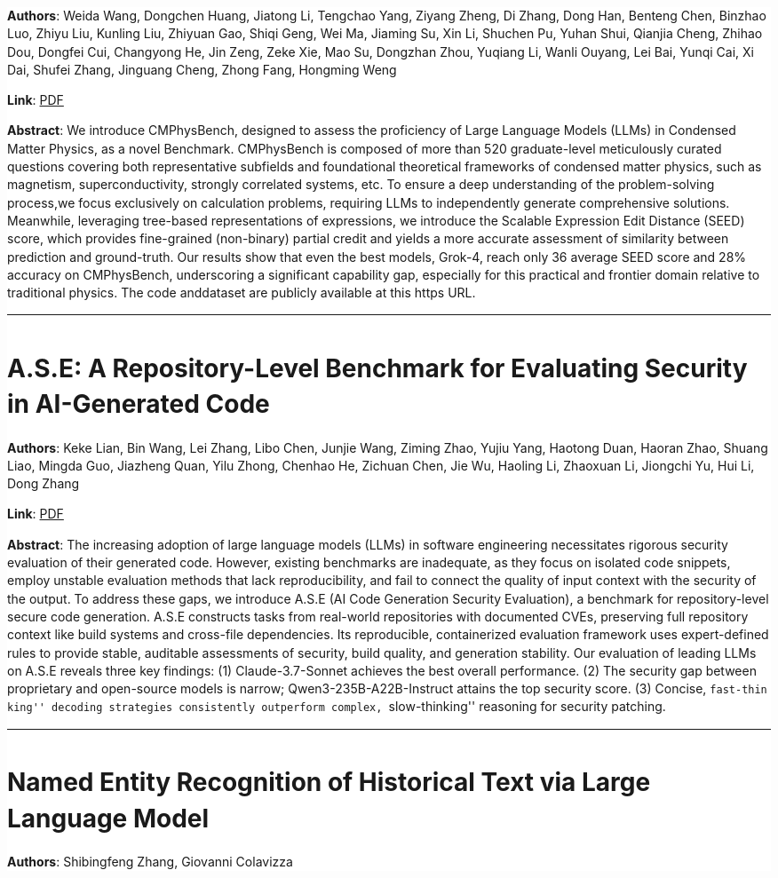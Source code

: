 **Authors**: Weida Wang, Dongchen Huang, Jiatong Li, Tengchao Yang, Ziyang Zheng, Di Zhang, Dong Han, Benteng Chen, Binzhao Luo, Zhiyu Liu, Kunling Liu, Zhiyuan Gao, Shiqi Geng, Wei Ma, Jiaming Su, Xin Li, Shuchen Pu, Yuhan Shui, Qianjia Cheng, Zhihao Dou, Dongfei Cui, Changyong He, Jin Zeng, Zeke Xie, Mao Su, Dongzhan Zhou, Yuqiang Li, Wanli Ouyang, Lei Bai, Yunqi Cai, Xi Dai, Shufei Zhang, Jinguang Cheng, Zhong Fang, Hongming Weng  

**Link**: [PDF](https://arxiv.org/pdf/2508.18124)  

**Abstract**: We introduce CMPhysBench, designed to assess the proficiency of Large Language Models (LLMs) in Condensed Matter Physics, as a novel Benchmark. CMPhysBench is composed of more than 520 graduate-level meticulously curated questions covering both representative subfields and foundational theoretical frameworks of condensed matter physics, such as magnetism, superconductivity, strongly correlated systems, etc. To ensure a deep understanding of the problem-solving process,we focus exclusively on calculation problems, requiring LLMs to independently generate comprehensive solutions. Meanwhile, leveraging tree-based representations of expressions, we introduce the Scalable Expression Edit Distance (SEED) score, which provides fine-grained (non-binary) partial credit and yields a more accurate assessment of similarity between prediction and ground-truth. Our results show that even the best models, Grok-4, reach only 36 average SEED score and 28% accuracy on CMPhysBench, underscoring a significant capability gap, especially for this practical and frontier domain relative to traditional physics. The code anddataset are publicly available at this https URL. 

---
# A.S.E: A Repository-Level Benchmark for Evaluating Security in AI-Generated Code 

**Authors**: Keke Lian, Bin Wang, Lei Zhang, Libo Chen, Junjie Wang, Ziming Zhao, Yujiu Yang, Haotong Duan, Haoran Zhao, Shuang Liao, Mingda Guo, Jiazheng Quan, Yilu Zhong, Chenhao He, Zichuan Chen, Jie Wu, Haoling Li, Zhaoxuan Li, Jiongchi Yu, Hui Li, Dong Zhang  

**Link**: [PDF](https://arxiv.org/pdf/2508.18106)  

**Abstract**: The increasing adoption of large language models (LLMs) in software engineering necessitates rigorous security evaluation of their generated code. However, existing benchmarks are inadequate, as they focus on isolated code snippets, employ unstable evaluation methods that lack reproducibility, and fail to connect the quality of input context with the security of the output. To address these gaps, we introduce A.S.E (AI Code Generation Security Evaluation), a benchmark for repository-level secure code generation. A.S.E constructs tasks from real-world repositories with documented CVEs, preserving full repository context like build systems and cross-file dependencies. Its reproducible, containerized evaluation framework uses expert-defined rules to provide stable, auditable assessments of security, build quality, and generation stability. Our evaluation of leading LLMs on A.S.E reveals three key findings: (1) Claude-3.7-Sonnet achieves the best overall performance. (2) The security gap between proprietary and open-source models is narrow; Qwen3-235B-A22B-Instruct attains the top security score. (3) Concise, ``fast-thinking'' decoding strategies consistently outperform complex, ``slow-thinking'' reasoning for security patching. 

---
# Named Entity Recognition of Historical Text via Large Language Model 

**Authors**: Shibingfeng Zhang, Giovanni Colavizza  
